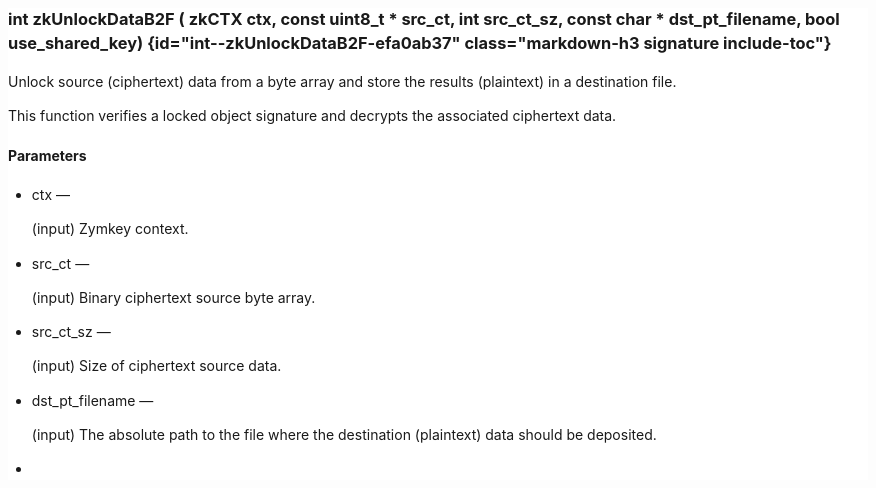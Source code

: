 ### <span><span class="returns">int</span> <span class="pointer-ref"></span> <span class="name">zkUnlockDataB2F</span> <span class="param-list"><span class="param-paren paren-open">(</span> <span class="param-item-wrapper"><span class="param"><span class="annotation"></span>  <span class="type">zkCTX</span> <span class="pointer-ref"></span> <span class="name">ctx</span></span><span class="param-divider">, </span></span><span class="param-item-wrapper"><span class="param"><span class="annotation">const</span>  <span class="type">uint8\_t</span> <span class="pointer-ref">\*</span> <span class="name">src\_ct</span></span><span class="param-divider">, </span></span><span class="param-item-wrapper"><span class="param"><span class="annotation"></span>  <span class="type">int</span> <span class="pointer-ref"></span> <span class="name">src\_ct\_sz</span></span><span class="param-divider">, </span></span><span class="param-item-wrapper"><span class="param"><span class="annotation">const</span>  <span class="type">char</span> <span class="pointer-ref">\*</span> <span class="name">dst\_pt\_filename</span></span><span class="param-divider">, </span></span><span class="param-item-wrapper"><span class="param"><span class="annotation"></span>  <span class="type">bool</span> <span class="pointer-ref"></span> <span class="name">use\_shared\_key</span></span></span><span class="param-paren paren-close">)</span></span></span> {id="int--zkUnlockDataB2F-efa0ab37" class="markdown-h3 signature include-toc"}

<div class="body">
<div class="description">
<p>Unlock source (ciphertext) data from a byte array and store the results (plaintext) in a destination file.</p>
<p>This function verifies a locked object signature and decrypts the associated ciphertext data.</p>
</div>
<div class="parameters">
<h4>Parameters</h4>
<ul>
<li class="param-item">
<span class="name">ctx</span><span class="param-desc-divider"> &#8212; </span><span class="description">
<p>(input) Zymkey context.</p>
</span>
</li>
<li class="param-item">
<span class="name">src_ct</span><span class="param-desc-divider"> &#8212; </span><span class="description">
<p>(input) Binary ciphertext source byte array.</p>
</span>
</li>
<li class="param-item">
<span class="name">src_ct_sz</span><span class="param-desc-divider"> &#8212; </span><span class="description">
<p>(input) Size of ciphertext source data.</p>
</span>
</li>
<li class="param-item">
<span class="name">dst_pt_filename</span><span class="param-desc-divider"> &#8212; </span><span class="description">
<p>(input) The absolute path to the file where the destination (plaintext) data should be deposited.</p>
</span>
</li>
<li class="param-item">